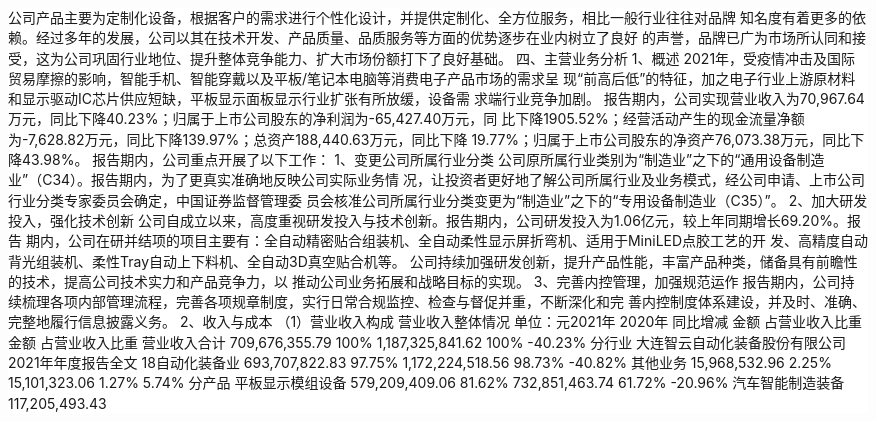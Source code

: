 公司产品主要为定制化设备，根据客户的需求进行个性化设计，并提供定制化、全方位服务，相比一般行业往往对品牌
知名度有着更多的依赖。经过多年的发展，公司以其在技术开发、产品质量、品质服务等方面的优势逐步在业内树立了良好
的声誉，品牌已广为市场所认同和接受，这为公司巩固行业地位、提升整体竞争能力、扩大市场份额打下了良好基础。
四、主营业务分析
1、概述
2021年，受疫情冲击及国际贸易摩擦的影响，智能手机、智能穿戴以及平板/笔记本电脑等消费电子产品市场的需求呈
现“前高后低”的特征，加之电子行业上游原材料和显示驱动IC芯片供应短缺，平板显示面板显示行业扩张有所放缓，设备需
求端行业竞争加剧。
报告期内，公司实现营业收入为70,967.64万元，同比下降40.23%；归属于上市公司股东的净利润为-65,427.40万元，同
比下降1905.52%；经营活动产生的现金流量净额为-7,628.82万元，同比下降139.97%；总资产188,440.63万元，同比下降
19.77%；归属于上市公司股东的净资产76,073.38万元，同比下降43.98%。
报告期内，公司重点开展了以下工作：
1、变更公司所属行业分类
公司原所属行业类别为“制造业”之下的“通用设备制造业”（C34）。报告期内，为了更真实准确地反映公司实际业务情
况，让投资者更好地了解公司所属行业及业务模式，经公司申请、上市公司行业分类专家委员会确定，中国证券监督管理委
员会核准公司所属行业分类变更为“制造业”之下的“专用设备制造业（C35）”。
2、加大研发投入，强化技术创新
公司自成立以来，高度重视研发投入与技术创新。报告期内，公司研发投入为1.06亿元，较上年同期增长69.20%。报告
期内，公司在研并结项的项目主要有：全自动精密贴合组装机、全自动柔性显示屏折弯机、适用于MiniLED点胶工艺的开
发、高精度自动背光组装机、柔性Tray自动上下料机、全自动3D真空贴合机等。
公司持续加强研发创新，提升产品性能，丰富产品种类，储备具有前瞻性的技术，提高公司技术实力和产品竞争力，以
推动公司业务拓展和战略目标的实现。
3、完善内控管理，加强规范运作
报告期内，公司持续梳理各项内部管理流程，完善各项规章制度，实行日常合规监控、检查与督促并重，不断深化和完
善内控制度体系建设，并及时、准确、完整地履行信息披露义务。
2、收入与成本
（1）营业收入构成
营业收入整体情况
单位：元2021年
2020年
同比增减
金额
占营业收入比重
金额
占营业收入比重
营业收入合计
709,676,355.79
100%
1,187,325,841.62
100%
-40.23%
分行业
大连智云自动化装备股份有限公司2021年年度报告全文
18自动化装备业
693,707,822.83
97.75%
1,172,224,518.56
98.73%
-40.82%
其他业务
15,968,532.96
2.25%
15,101,323.06
1.27%
5.74%
分产品
平板显示模组设备
579,209,409.06
81.62%
732,851,463.74
61.72%
-20.96%
汽车智能制造装备
117,205,493.43